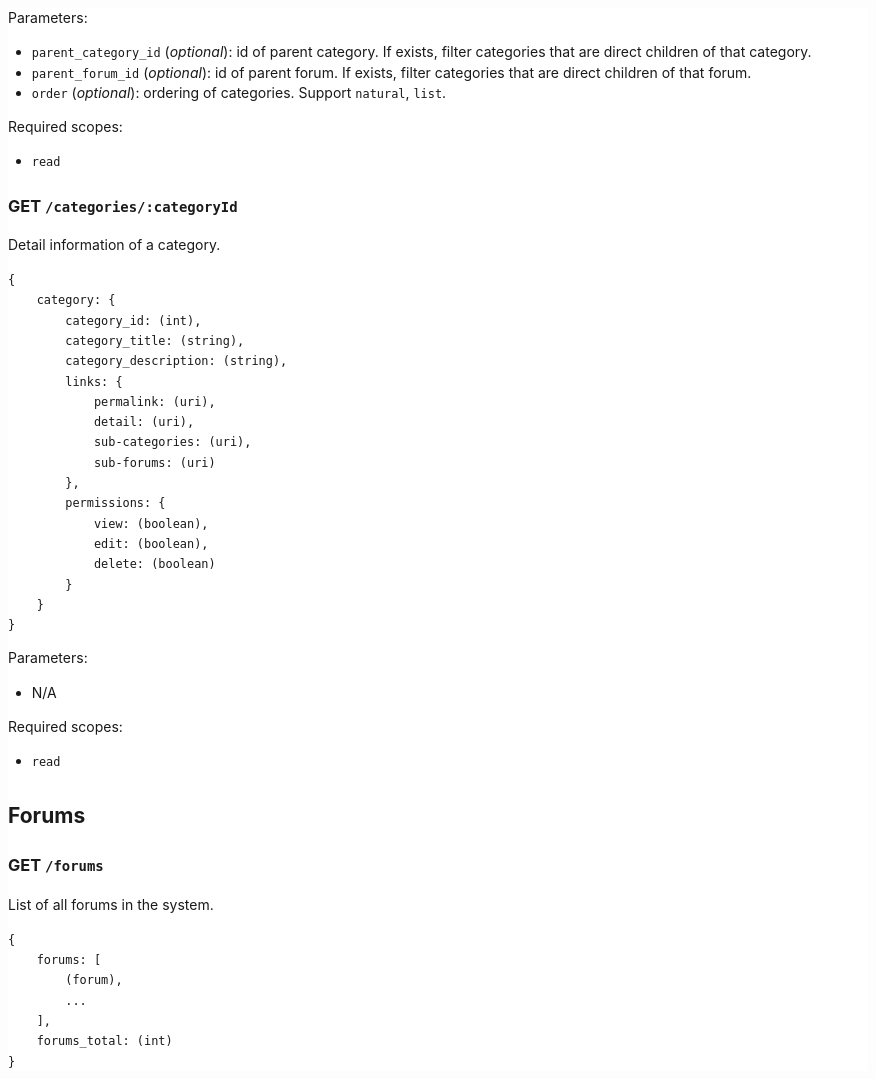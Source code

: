 Parameters:

 * `parent_category_id` (_optional_): id of parent category. If exists, filter categories that are direct children of that category.
 * `parent_forum_id` (_optional_): id of parent forum. If exists, filter categories that are direct children of that forum.
 * `order` (_optional_): ordering of categories. Support `natural`, `list`.

Required scopes:

 * `read`

### GET `/categories/:categoryId`
Detail information of a category.

    {
        category: {
            category_id: (int),
            category_title: (string),
            category_description: (string),
            links: {
                permalink: (uri),
                detail: (uri),
                sub-categories: (uri),
                sub-forums: (uri)
            },
            permissions: {
                view: (boolean),
                edit: (boolean),
                delete: (boolean)
            }
        }
    }

Parameters:

 * N/A

Required scopes:

 * `read`

## Forums

### GET `/forums`
List of all forums in the system.

    {
        forums: [
            (forum),
            ...
        ],
        forums_total: (int)
    }
